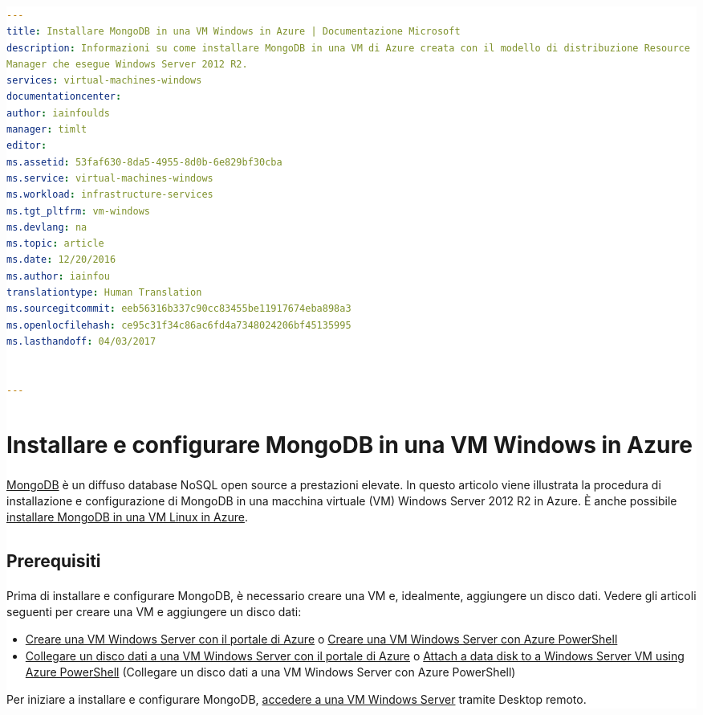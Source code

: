 ```yaml
---
title: Installare MongoDB in una VM Windows in Azure | Documentazione Microsoft
description: Informazioni su come installare MongoDB in una VM di Azure creata con il modello di distribuzione Resource Manager che esegue Windows Server 2012 R2.
services: virtual-machines-windows
documentationcenter: 
author: iainfoulds
manager: timlt
editor: 
ms.assetid: 53faf630-8da5-4955-8d0b-6e829bf30cba
ms.service: virtual-machines-windows
ms.workload: infrastructure-services
ms.tgt_pltfrm: vm-windows
ms.devlang: na
ms.topic: article
ms.date: 12/20/2016
ms.author: iainfou
translationtype: Human Translation
ms.sourcegitcommit: eeb56316b337c90cc83455be11917674eba898a3
ms.openlocfilehash: ce95c31f34c86ac6fd4a7348024206bf45135995
ms.lasthandoff: 04/03/2017


---
```

# <a name="install-and-configure-mongodb-on-a-windows-vm-in-azure"></a>Installare e configurare MongoDB in una VM Windows in Azure
[MongoDB](http://www.mongodb.org) è un diffuso database NoSQL open source a prestazioni elevate. In questo articolo viene illustrata la procedura di installazione e configurazione di MongoDB in una macchina virtuale (VM) Windows Server 2012 R2 in Azure. È anche possibile [installare MongoDB in una VM Linux in Azure](../linux/install-mongodb.md?toc=%2fazure%2fvirtual-machines%2flinux%2ftoc.json).

## <a name="prerequisites"></a>Prerequisiti
Prima di installare e configurare MongoDB, è necessario creare una VM e, idealmente, aggiungere un disco dati. Vedere gli articoli seguenti per creare una VM e aggiungere un disco dati:

* [Creare una VM Windows Server con il portale di Azure](../virtual-machines-windows-hero-tutorial.md?toc=%2fazure%2fvirtual-machines%2fwindows%2ftoc.json) o [Creare una VM Windows Server con Azure PowerShell](../virtual-machines-windows-ps-create.md?toc=%2fazure%2fvirtual-machines%2fwindows%2ftoc.json)
* [Collegare un disco dati a una VM Windows Server con il portale di Azure](attach-disk-portal.md?toc=%2fazure%2fvirtual-machines%2fwindows%2ftoc.json) o [Attach a data disk to a Windows Server VM using Azure PowerShell](https://msdn.microsoft.com/library/mt603673.aspx) (Collegare un disco dati a una VM Windows Server con Azure PowerShell)

Per iniziare a installare e configurare MongoDB, [accedere a una VM Windows Server](connect-logon.md?toc=%2fazure%2fvirtual-machines%2fwindows%2ftoc.json) tramite Desktop remoto.
